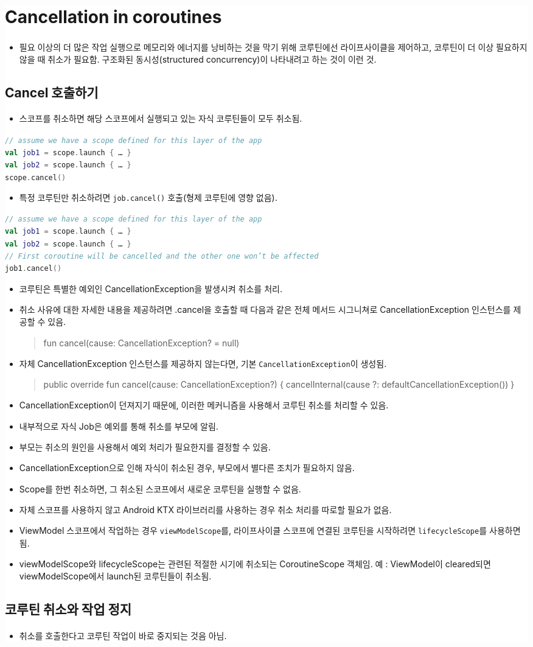 # Cancellation in coroutines

+ 필요 이상의 더 많은 작업 실행으로 메모리와 에너지를 낭비하는 것을 막기 위해 코루틴에선 라이프사이클을 제어하고, 코루틴이 더 이상 필요하지 않을 때 취소가 필요함. 구조화된 동시성(structured concurrency)이 나타내려고 하는 것이 이런 것.

## Cancel 호출하기

+ 스코프를 취소하면 해당 스코프에서 실행되고 있는 자식 코루틴들이 모두 취소됨.

```kotlin
// assume we have a scope defined for this layer of the app
val job1 = scope.launch { … }
val job2 = scope.launch { … }
scope.cancel()
```

+ 특정 코루틴만 취소하려면 `job.cancel()` 호출(형제 코루틴에 영향 없음).

```kotlin
// assume we have a scope defined for this layer of the app
val job1 = scope.launch { … }
val job2 = scope.launch { … }
// First coroutine will be cancelled and the other one won’t be affected
job1.cancel()
```

+ 코루틴은 특별한 예외인 CancellationException을 발생시켜 취소를 처리.

+ 취소 사유에 대한 자세한 내용을 제공하려면 .cancel을 호출할 때 다음과 같은 전체 메서드 시그니쳐로 CancellationException 인스턴스를 제공할 수 있음.

  > fun cancel(cause: CancellationException? = null)

+ 자체 CancellationException 인스턴스를 제공하지 않는다면, 기본 `CancellationException`이 생성됨.

  >public override fun cancel(cause: CancellationException?) {
  >    cancelInternal(cause ?: defaultCancellationException())
  >}

+ CancellationException이 던져지기 때문에, 이러한 메커니즘을 사용해서 코루틴 취소를 처리할 수 있음.

+ 내부적으로 자식 Job은 예외를 통해 취소를 부모에 알림.

+ 부모는 취소의 원인을 사용해서 예외 처리가 필요한지를 결정할 수 있음.

+ CancellationException으로 인해 자식이 취소된 경우, 부모에서 별다른 조치가 필요하지 않음.

+ Scope를 한번 취소하면, 그 취소된 스코프에서 새로운 코루틴을 실행할 수 없음.

+ 자체 스코프를 사용하지 않고 Android KTX 라이브러리를 사용하는 경우 취소 처리를 따로할 필요가 없음.

+ ViewModel 스코프에서 작업하는 경우 `viewModelScope`를, 라이프사이클 스코프에 연결된 코루틴을 시작하려면 `lifecycleScope`를 사용하면 됨.

+ viewModelScope와 lifecycleScope는 관련된 적절한 시기에 취소되는 CoroutineScope 객체임.
  예 : ViewModel이 cleared되면 viewModelScope에서 launch된 코루틴들이 취소됨.

## 코루틴 취소와 작업 정지

+ 취소를 호출한다고 코루틴 작업이 바로 중지되는 것음 아님.
